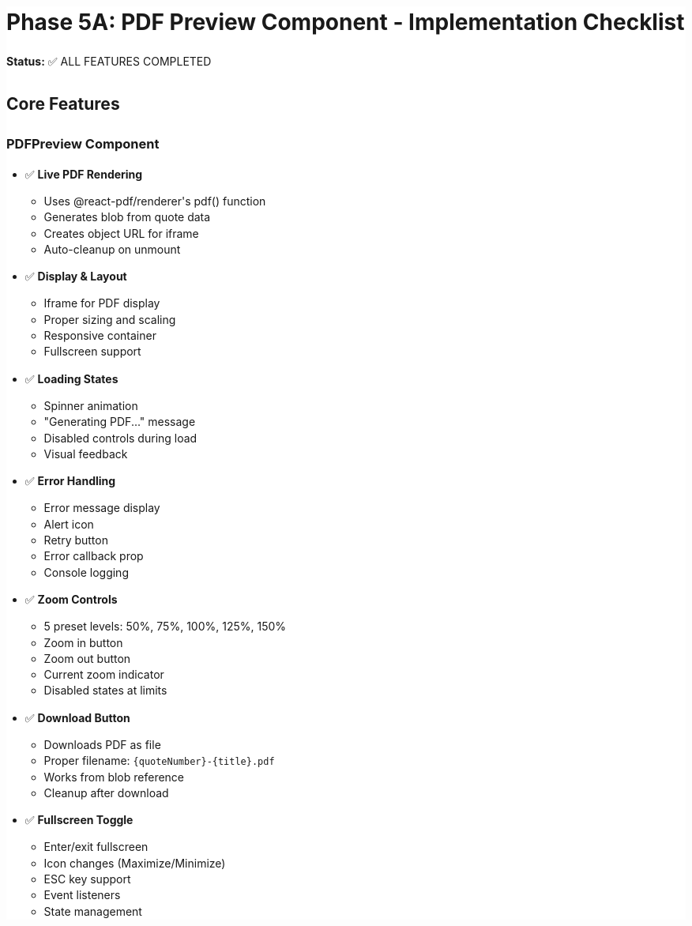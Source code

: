 # Phase 5A: PDF Preview Component - Implementation Checklist

**Status:** ✅ ALL FEATURES COMPLETED

## Core Features

### PDFPreview Component
- ✅ **Live PDF Rendering**
  - Uses @react-pdf/renderer's pdf() function
  - Generates blob from quote data
  - Creates object URL for iframe
  - Auto-cleanup on unmount

- ✅ **Display & Layout**
  - Iframe for PDF display
  - Proper sizing and scaling
  - Responsive container
  - Fullscreen support

- ✅ **Loading States**
  - Spinner animation
  - "Generating PDF..." message
  - Disabled controls during load
  - Visual feedback

- ✅ **Error Handling**
  - Error message display
  - Alert icon
  - Retry button
  - Error callback prop
  - Console logging

- ✅ **Zoom Controls**
  - 5 preset levels: 50%, 75%, 100%, 125%, 150%
  - Zoom in button
  - Zoom out button
  - Current zoom indicator
  - Disabled states at limits

- ✅ **Download Button**
  - Downloads PDF as file
  - Proper filename: `{quoteNumber}-{title}.pdf`
  - Works from blob reference
  - Cleanup after download

- ✅ **Fullscreen Toggle**
  - Enter/exit fullscreen
  - Icon changes (Maximize/Minimize)
  - ESC key support
  - Event listeners
  - State management
